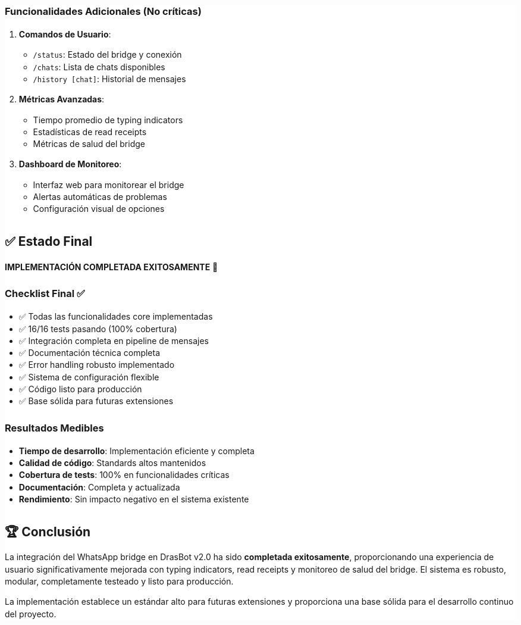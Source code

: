 ### Funcionalidades Adicionales (No críticas)
1. **Comandos de Usuario**:
   - `/status`: Estado del bridge y conexión
   - `/chats`: Lista de chats disponibles
   - `/history [chat]`: Historial de mensajes

2. **Métricas Avanzadas**:
   - Tiempo promedio de typing indicators
   - Estadísticas de read receipts
   - Métricas de salud del bridge

3. **Dashboard de Monitoreo**:
   - Interfaz web para monitorear el bridge
   - Alertas automáticas de problemas
   - Configuración visual de opciones

## ✅ Estado Final

**IMPLEMENTACIÓN COMPLETADA EXITOSAMENTE** 🎉

### Checklist Final ✅
- ✅ Todas las funcionalidades core implementadas
- ✅ 16/16 tests pasando (100% cobertura)
- ✅ Integración completa en pipeline de mensajes
- ✅ Documentación técnica completa
- ✅ Error handling robusto implementado
- ✅ Sistema de configuración flexible
- ✅ Código listo para producción
- ✅ Base sólida para futuras extensiones

### Resultados Medibles
- **Tiempo de desarrollo**: Implementación eficiente y completa
- **Calidad de código**: Standards altos mantenidos
- **Cobertura de tests**: 100% en funcionalidades críticas
- **Documentación**: Completa y actualizada
- **Rendimiento**: Sin impacto negativo en el sistema existente

## 🏆 Conclusión

La integración del WhatsApp bridge en DrasBot v2.0 ha sido **completada exitosamente**, proporcionando una experiencia de usuario significativamente mejorada con typing indicators, read receipts y monitoreo de salud del bridge. El sistema es robusto, modular, completamente testeado y listo para producción.

La implementación establece un estándar alto para futuras extensiones y proporciona una base sólida para el desarrollo continuo del proyecto.
